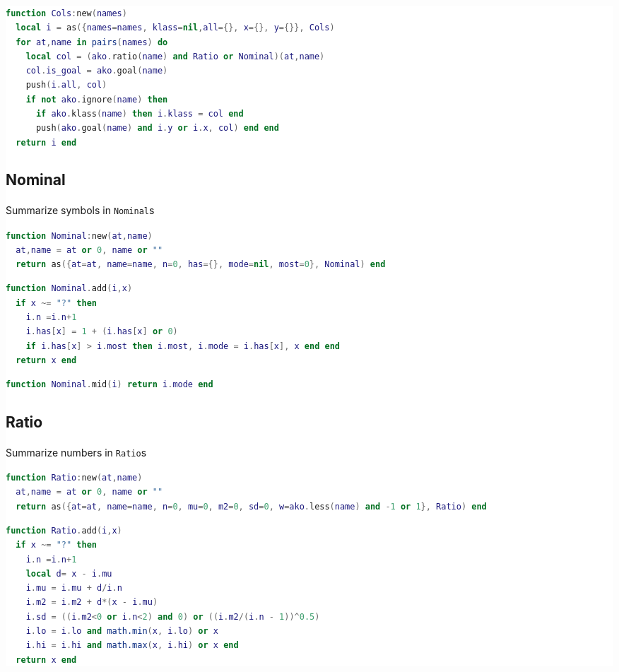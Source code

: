 ```lua
function Cols:new(names)
  local i = as({names=names, klass=nil,all={}, x={}, y={}}, Cols)
  for at,name in pairs(names) do
    local col = (ako.ratio(name) and Ratio or Nominal)(at,name) 
    col.is_goal = ako.goal(name)
    push(i.all, col)
    if not ako.ignore(name) then
      if ako.klass(name) then i.klass = col end
      push(ako.goal(name) and i.y or i.x, col) end end
  return i end
```


## Nominal
Summarize symbols in `Nominal`s

```lua
function Nominal:new(at,name)
  at,name = at or 0, name or ""
  return as({at=at, name=name, n=0, has={}, mode=nil, most=0}, Nominal) end
```



```lua
function Nominal.add(i,x)
  if x ~= "?" then 
    i.n =i.n+1
    i.has[x] = 1 + (i.has[x] or 0) 
    if i.has[x] > i.most then i.most, i.mode = i.has[x], x end end
  return x end
```



```lua
function Nominal.mid(i) return i.mode end
```


## Ratio
Summarize numbers in `Ratio`s

```lua
function Ratio:new(at,name)
  at,name = at or 0, name or ""
  return as({at=at, name=name, n=0, mu=0, m2=0, sd=0, w=ako.less(name) and -1 or 1}, Ratio) end
```



```lua
function Ratio.add(i,x)
  if x ~= "?" then 
    i.n =i.n+1
    local d= x - i.mu
    i.mu = i.mu + d/i.n
    i.m2 = i.m2 + d*(x - i.mu)
    i.sd = ((i.m2<0 or i.n<2) and 0) or ((i.m2/(i.n - 1))^0.5)
    i.lo = i.lo and math.min(x, i.lo) or x
    i.hi = i.hi and math.max(x, i.hi) or x end 
  return x end
```
